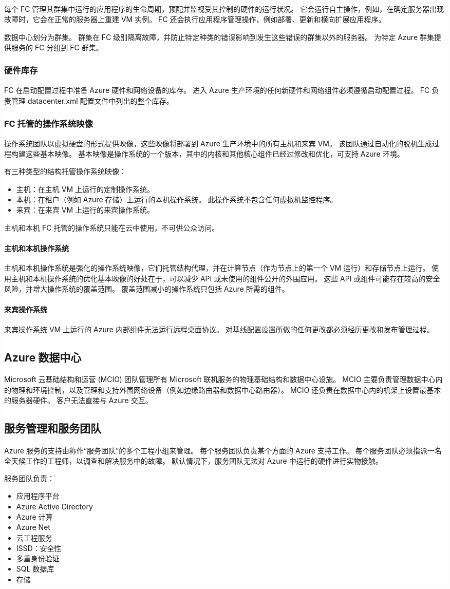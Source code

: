 每个 FC 管理其群集中运行的应用程序的生命周期，预配并监视受其控制的硬件的运行状况。 它会运行自主操作，例如，在确定服务器出现故障时，它会在正常的服务器上重建 VM 实例。 FC 还会执行应用程序管理操作，例如部署、更新和横向扩展应用程序。

数据中心划分为群集。 群集在 FC 级别隔离故障，并防止特定种类的错误影响到发生这些错误的群集以外的服务器。 为特定 Azure 群集提供服务的 FC 分组到 FC 群集。

### <a name="hardware-inventory"></a>硬件库存

FC 在启动配置过程中准备 Azure 硬件和网络设备的库存。 进入 Azure 生产环境的任何新硬件和网络组件必须遵循启动配置过程。 FC 负责管理 datacenter.xml 配置文件中列出的整个库存。

### <a name="fc-managed-operating-system-images"></a>FC 托管的操作系统映像

操作系统团队以虚拟硬盘的形式提供映像，这些映像将部署到 Azure 生产环境中的所有主机和来宾 VM。 该团队通过自动化的脱机生成过程构建这些基本映像。 基本映像是操作系统的一个版本，其中的内核和其他核心组件已经过修改和优化，可支持 Azure 环境。

有三种类型的结构托管操作系统映像：

- 主机：在主机 VM 上运行的定制操作系统。
- 本机：在租户（例如 Azure 存储）上运行的本机操作系统。 此操作系统不包含任何虚拟机监控程序。
- 来宾：在来宾 VM 上运行的来宾操作系统。

主机和本机 FC 托管的操作系统只能在云中使用，不可供公众访问。

#### <a name="host-and-native-operating-systems"></a>主机和本机操作系统

主机和本机操作系统是强化的操作系统映像，它们托管结构代理，并在计算节点（作为节点上的第一个 VM 运行）和存储节点上运行。 使用主机和本机操作系统的优化基本映像的好处在于，可以减少 API 或未使用的组件公开的外围应用。 这些 API 或组件可能存在较高的安全风险，并增大操作系统的覆盖范围。 覆盖范围减小的操作系统只包括 Azure 所需的组件。

#### <a name="guest-operating-system"></a>来宾操作系统

来宾操作系统 VM 上运行的 Azure 内部组件无法运行远程桌面协议。 对基线配置设置所做的任何更改都必须经历更改和发布管理过程。

## <a name="azure-datacenters"></a>Azure 数据中心
Microsoft 云基础结构和运营 (MCIO) 团队管理所有 Microsoft 联机服务的物理基础结构和数据中心设施。 MCIO 主要负责管理数据中心内的物理和环境控制，以及管理和支持外围网络设备（例如边缘路由器和数据中心路由器）。 MCIO 还负责在数据中心内的机架上设置最基本的服务器硬件。 客户无法直接与 Azure 交互。

## <a name="service-management-and-service-teams"></a>服务管理和服务团队
Azure 服务的支持由称作“服务团队”的多个工程小组来管理。 每个服务团队负责某个方面的 Azure 支持工作。 每个服务团队必须指派一名全天候工作的工程师，以调查和解决服务中的故障。 默认情况下，服务团队无法对 Azure 中运行的硬件进行实物接触。

服务团队负责：

- 应用程序平台
- Azure Active Directory
- Azure 计算
- Azure Net
- 云工程服务
- ISSD：安全性
- 多重身份验证
- SQL 数据库
- 存储
